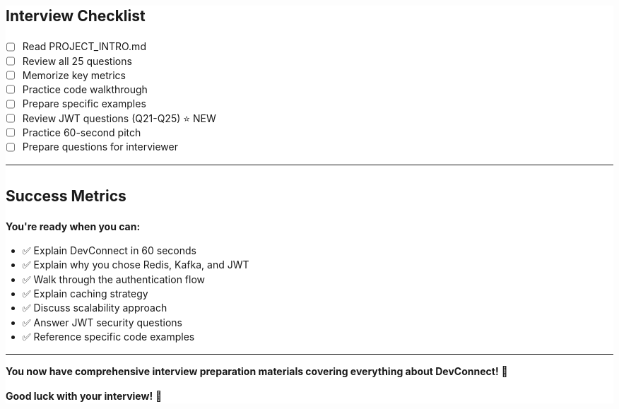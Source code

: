
## Interview Checklist

- [ ] Read PROJECT_INTRO.md
- [ ] Review all 25 questions
- [ ] Memorize key metrics
- [ ] Practice code walkthrough
- [ ] Prepare specific examples
- [ ] Review JWT questions (Q21-Q25) ⭐ NEW
- [ ] Practice 60-second pitch
- [ ] Prepare questions for interviewer

---

## Success Metrics

**You're ready when you can:**
- ✅ Explain DevConnect in 60 seconds
- ✅ Explain why you chose Redis, Kafka, and JWT
- ✅ Walk through the authentication flow
- ✅ Explain caching strategy
- ✅ Discuss scalability approach
- ✅ Answer JWT security questions
- ✅ Reference specific code examples

---

**You now have comprehensive interview preparation materials covering everything about DevConnect!** 🎉

**Good luck with your interview!** 🚀


